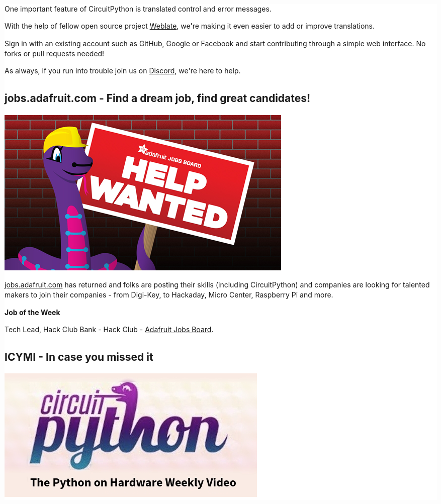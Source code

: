 One important feature of CircuitPython is translated control and error messages.

With the help of fellow open source project [Weblate](https://weblate.org/), we're making it even easier to add or improve translations.

Sign in with an existing account such as GitHub, Google or Facebook and start contributing through a simple web interface. No forks or pull requests needed!

As always, if you run into trouble join us on [Discord](https://adafru.it/discord), we're here to help.

## jobs.adafruit.com - Find a dream job, find great candidates!

[![jobs.adafruit.com](../assets/20211207/jobs.jpg)](https://jobs.adafruit.com/)

[jobs.adafruit.com](https://jobs.adafruit.com/) has returned and folks are posting their skills (including CircuitPython) and companies are looking for talented makers to join their companies - from Digi-Key, to Hackaday, Micro Center, Raspberry Pi and more.

**Job of the Week**

Tech Lead, Hack Club Bank - Hack Club - [Adafruit Jobs Board](https://jobs.adafruit.com/job/tech-lead-hack-club-bank/).

## ICYMI - In case you missed it

[![ICYMI](../assets/20211207/20211207icymi.jpg)](https://www.youtube.com/playlist?list=PLjF7R1fz_OOXRMjM7Sm0J2Xt6H81TdDev)

